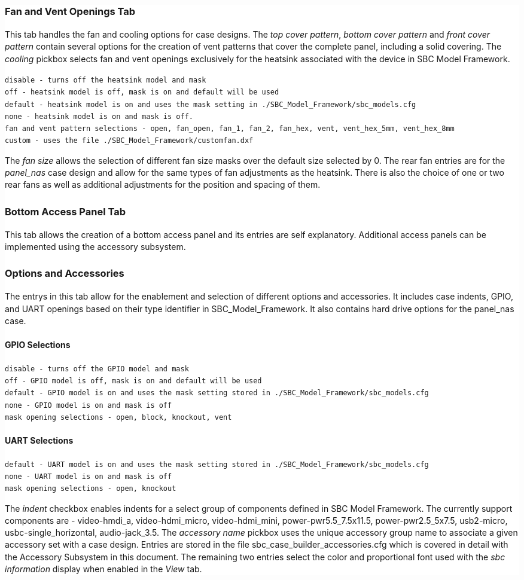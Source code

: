 ### Fan and Vent Openings Tab
This tab handles the fan and cooling options for case designs.  The *top cover pattern*, *bottom cover pattern* and *front cover pattern* contain several options for the creation of vent patterns that cover the complete panel, including a solid covering.  The *cooling* pickbox selects fan and vent openings exclusively for the heatsink associated with the device in SBC Model Framework.
```
disable - turns off the heatsink model and mask
off - heatsink model is off, mask is on and default will be used
default - heatsink model is on and uses the mask setting in ./SBC_Model_Framework/sbc_models.cfg
none - heatsink model is on and mask is off.
fan and vent pattern selections - open, fan_open, fan_1, fan_2, fan_hex, vent, vent_hex_5mm, vent_hex_8mm
custom - uses the file ./SBC_Model_Framework/customfan.dxf
```
The *fan size* allows the selection of different fan size masks over the default size selected by 0.  The rear fan entries are for the *panel_nas* case design and allow for the same types of fan adjustments as the heatsink.  There is also the choice of one or two rear fans as well as additional adjustments for the position and spacing of them.


### Bottom Access Panel Tab
This tab allows the creation of a bottom access panel and its entries are self explanatory.  Additional access panels can be implemented using the accessory subsystem.


### Options and Accessories
The entrys in this tab allow for the enablement and selection of different options and accessories. It includes case indents, GPIO, and UART openings based on their type identifier in SBC_Model_Framework.  It also contains hard drive options for the panel_nas case.

#### GPIO Selections
```
disable - turns off the GPIO model and mask
off - GPIO model is off, mask is on and default will be used
default - GPIO model is on and uses the mask setting stored in ./SBC_Model_Framework/sbc_models.cfg
none - GPIO model is on and mask is off
mask opening selections - open, block, knockout, vent
```

#### UART Selections
```
default - UART model is on and uses the mask setting stored in ./SBC_Model_Framework/sbc_models.cfg
none - UART model is on and mask is off
mask opening selections - open, knockout
```

The *indent* checkbox enables indents for a select group of components defined in SBC Model Framework.  The currently support components are - video-hmdi_a, video-hdmi_micro, video-hdmi_mini, power-pwr5.5_7.5x11.5, power-pwr2.5_5x7.5, usb2-micro, usbc-single_horizontal, audio-jack_3.5. The *accessory name* pickbox uses the unique accessory group name to associate a given accessory set with a case design.  Entries are stored in the file sbc_case_builder_accessories.cfg which is covered in detail with the Accessory Subsystem in this document.  The remaining two entries select the color and proportional font used with the *sbc information* display when enabled in the *View* tab.
